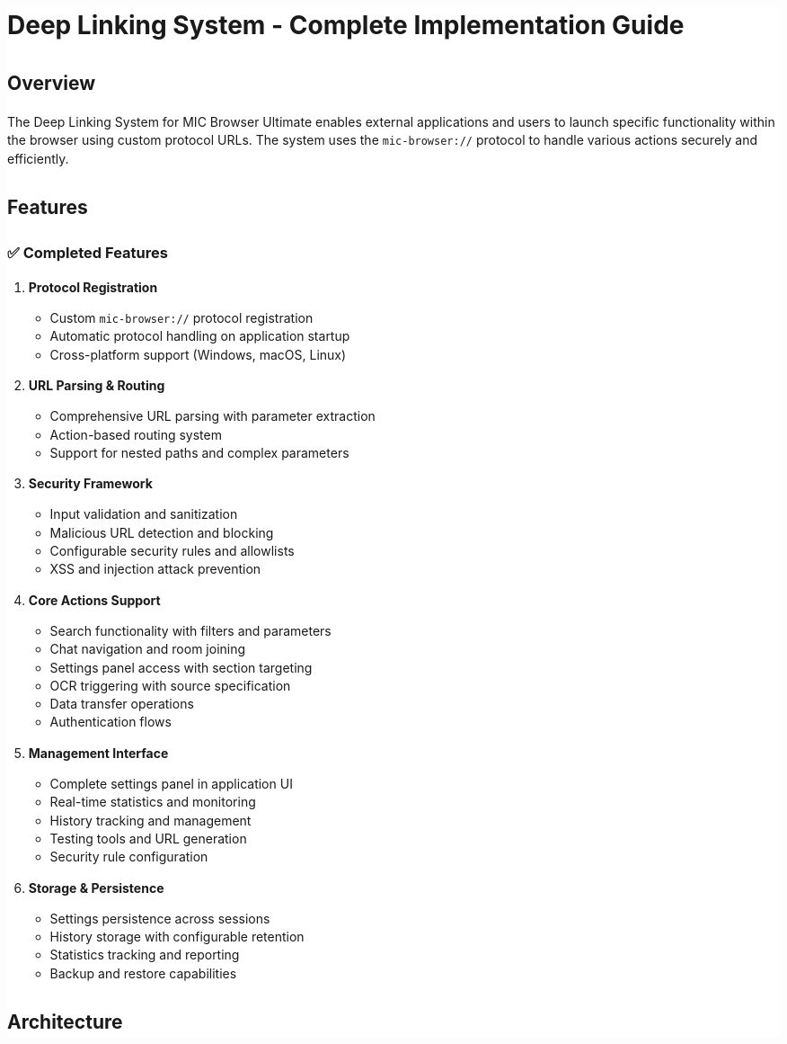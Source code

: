 # Deep Linking System - Complete Implementation Guide

## Overview

The Deep Linking System for MIC Browser Ultimate enables external applications and users to launch specific functionality within the browser using custom protocol URLs. The system uses the `mic-browser://` protocol to handle various actions securely and efficiently.

## Features

### ✅ Completed Features

1. **Protocol Registration**
   - Custom `mic-browser://` protocol registration
   - Automatic protocol handling on application startup
   - Cross-platform support (Windows, macOS, Linux)

2. **URL Parsing & Routing**
   - Comprehensive URL parsing with parameter extraction
   - Action-based routing system
   - Support for nested paths and complex parameters

3. **Security Framework**
   - Input validation and sanitization
   - Malicious URL detection and blocking
   - Configurable security rules and allowlists
   - XSS and injection attack prevention

4. **Core Actions Support**
   - Search functionality with filters and parameters
   - Chat navigation and room joining
   - Settings panel access with section targeting
   - OCR triggering with source specification
   - Data transfer operations
   - Authentication flows

5. **Management Interface**
   - Complete settings panel in application UI
   - Real-time statistics and monitoring
   - History tracking and management
   - Testing tools and URL generation
   - Security rule configuration

6. **Storage & Persistence**
   - Settings persistence across sessions
   - History storage with configurable retention
   - Statistics tracking and reporting
   - Backup and restore capabilities

## Architecture
